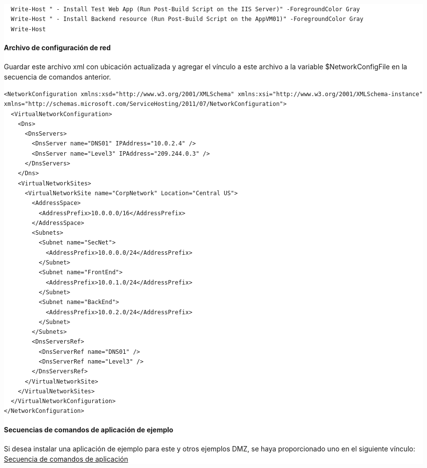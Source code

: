       Write-Host " - Install Test Web App (Run Post-Build Script on the IIS Server)" -ForegroundColor Gray
      Write-Host " - Install Backend resource (Run Post-Build Script on the AppVM01)" -ForegroundColor Gray
      Write-Host
    

#### <a name="network-config-file"></a>Archivo de configuración de red
Guardar este archivo xml con ubicación actualizada y agregar el vínculo a este archivo a la variable $NetworkConfigFile en la secuencia de comandos anterior.

    <NetworkConfiguration xmlns:xsd="http://www.w3.org/2001/XMLSchema" xmlns:xsi="http://www.w3.org/2001/XMLSchema-instance" xmlns="http://schemas.microsoft.com/ServiceHosting/2011/07/NetworkConfiguration">
      <VirtualNetworkConfiguration>
        <Dns>
          <DnsServers>
            <DnsServer name="DNS01" IPAddress="10.0.2.4" />
            <DnsServer name="Level3" IPAddress="209.244.0.3" />
          </DnsServers>
        </Dns>
        <VirtualNetworkSites>
          <VirtualNetworkSite name="CorpNetwork" Location="Central US">
            <AddressSpace>
              <AddressPrefix>10.0.0.0/16</AddressPrefix>
            </AddressSpace>
            <Subnets>
              <Subnet name="SecNet">
                <AddressPrefix>10.0.0.0/24</AddressPrefix>
              </Subnet>
              <Subnet name="FrontEnd">
                <AddressPrefix>10.0.1.0/24</AddressPrefix>
              </Subnet>
              <Subnet name="BackEnd">
                <AddressPrefix>10.0.2.0/24</AddressPrefix>
              </Subnet>
            </Subnets>
            <DnsServersRef>
              <DnsServerRef name="DNS01" />
              <DnsServerRef name="Level3" />
            </DnsServersRef>
          </VirtualNetworkSite>
        </VirtualNetworkSites>
      </VirtualNetworkConfiguration>
    </NetworkConfiguration>

#### <a name="sample-application-scripts"></a>Secuencias de comandos de aplicación de ejemplo
Si desea instalar una aplicación de ejemplo para este y otros ejemplos DMZ, se haya proporcionado uno en el siguiente vínculo: [Secuencia de comandos de aplicación][SampleApp]



[1]: ./media/virtual-networks-dmz-nsg-fw-udr-asm/example3design.png "DMZ bidireccional con NVA, NSG y UDR"
[2]: ./media/virtual-networks-dmz-nsg-fw-udr-asm/example3firewalllogical.png "Vista lógica de las reglas de Firewall"
[3]: ./media/virtual-networks-dmz-nsg-fw-udr-asm/createnetworkobjectfrontend.png "Crear un objeto de red del cliente"
[4]: ./media/virtual-networks-dmz-nsg-fw-udr-asm/createnetworkobjectdns.png "Crear un objeto de servidor DNS"
[5]: ./media/virtual-networks-dmz-nsg-fw-udr-asm/createnetworkobjectrdpa.png "Copia de la regla RDP predeterminada"
[6]: ./media/virtual-networks-dmz-nsg-fw-udr-asm/createnetworkobjectrdpb.png "Regla de AppVM01"
[7]: ./media/virtual-networks-dmz-nsg-fw-udr-asm/iconapplicationredirect.png "Icono de redirección de la aplicación"
[8]: ./media/virtual-networks-dmz-nsg-fw-udr-asm/icondestinationnat.png "Icono NAT de destino"
[9]: ./media/virtual-networks-dmz-nsg-fw-udr-asm/iconpass.png "Icono de paso"
[10]: ./media/virtual-networks-dmz-nsg-fw-udr-asm/rulefirewall.png "Regla de administración de Firewall"
[11]: ./media/virtual-networks-dmz-nsg-fw-udr-asm/rulerdp.png "Regla de Firewall RDP"
[12]: ./media/virtual-networks-dmz-nsg-fw-udr-asm/ruleweb.png "Regla de Firewall Web"
[13]: ./media/virtual-networks-dmz-nsg-fw-udr-asm/ruleappvm01.png "Regla de Firewall AppVM01"
[14]: ./media/virtual-networks-dmz-nsg-fw-udr-asm/ruleoutbound.png "Regla de salida de Firewall"
[15]: ./media/virtual-networks-dmz-nsg-fw-udr-asm/ruledns.png "Regla de DNS de Firewall"
[16]: ./media/virtual-networks-dmz-nsg-fw-udr-asm/ruleintravnet.png "Regla de VNet dentro de un firewall"
[17]: ./media/virtual-networks-dmz-nsg-fw-udr-asm/ruledeny.png "Regla de denegar Firewall"
[18]: ./media/virtual-networks-dmz-nsg-fw-udr-asm/firewallruleactivate.png "Activación de la regla de Firewall"
[HOME]: ../best-practices-network-security.md
[SampleApp]: ./virtual-networks-sample-app.md